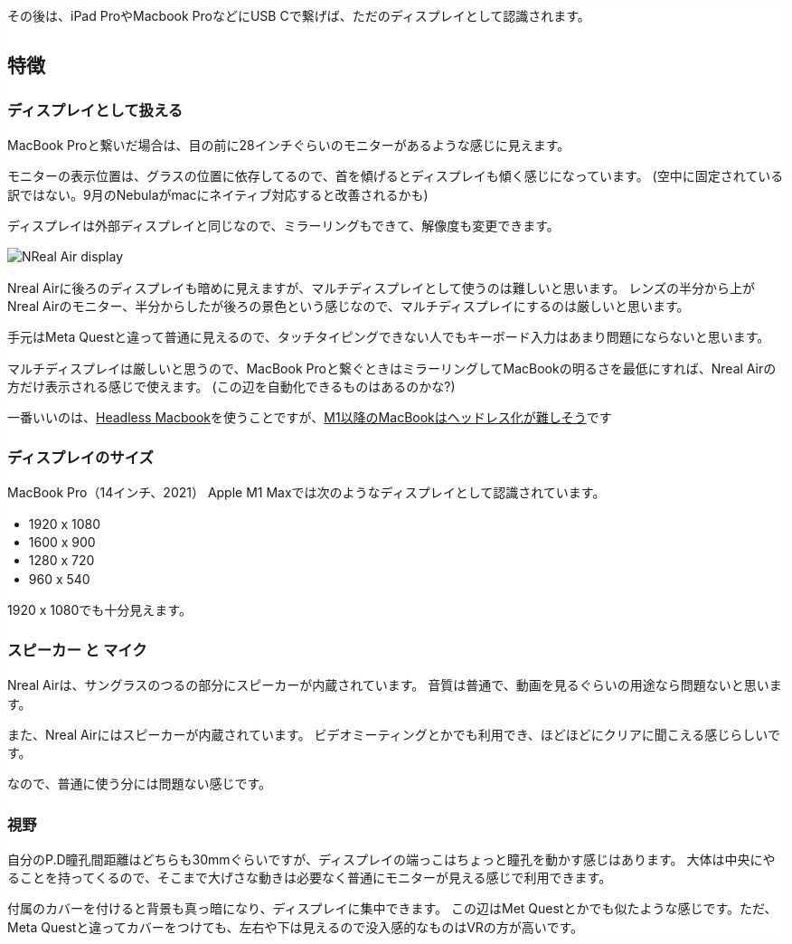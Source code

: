 その後は、iPad ProやMacbook ProなどにUSB Cで繋げば、ただのディスプレイとして認識されます。

## 特徴

### ディスプレイとして扱える

MacBook Proと繋いだ場合は、目の前に28インチぐらいのモニターがあるような感じに見えます。

モニターの表示位置は、グラスの位置に依存してるので、首を傾げるとディスプレイも傾く感じになっています。
(空中に固定されている訳ではない。9月のNebulaがmacにネイティブ対応すると改善されるかも)

ディスプレイは外部ディスプレイと同じなので、ミラーリングもできて、解像度も変更できます。

![NReal Air display](https://efcl.info/wp-content/uploads/2022/09/08-1662612059.png)

Nreal Airに後ろのディスプレイも暗めに見えますが、マルチディスプレイとして使うのは難しいと思います。
レンズの半分から上がNreal Airのモニター、半分からしたが後ろの景色という感じなので、マルチディスプレイにするのは厳しいと思います。

手元はMeta Questと違って普通に見えるので、タッチタイピングできない人でもキーボード入力はあまり問題にならないと思います。

マルチディスプレイは厳しいと思うので、MacBook Proと繋ぐときはミラーリングしてMacBookの明るさを最低にすれば、Nreal Airの方だけ表示される感じで使えます。
(この辺を自動化できるものはあるのかな?)

一番いいのは、[Headless Macbook](https://www.theverge.com/22965732/macbook-decapitation-slabtop-mod-mac-studio-event-rumor-keyboard-computer-diy)を使うことですが、[M1以降のMacBookはヘッドレス化が難しそう](https://www.ifixit.com/Answers/View/739808/Is+screenless+possible+with+12%22+MacBook)です

### ディスプレイのサイズ

MacBook Pro（14インチ、2021） Apple M1 Maxでは次のようなディスプレイとして認識されています。

- 1920 x 1080
- 1600 x 900
- 1280 x 720
- 960 x 540

1920 x 1080でも十分見えます。

### スピーカー と マイク

Nreal Airは、サングラスのつるの部分にスピーカーが内蔵されています。
音質は普通で、動画を見るぐらいの用途なら問題ないと思います。

また、Nreal Airにはスピーカーが内蔵されています。
ビデオミーティングとかでも利用でき、ほどほどにクリアに聞こえる感じらしいです。

なので、普通に使う分には問題ない感じです。

### 視野

自分のP.D瞳孔間距離はどちらも30mmぐらいですが、ディスプレイの端っこはちょっと瞳孔を動かす感じはあります。
大体は中央にやることを持ってくるので、そこまで大げさな動きは必要なく普通にモニターが見える感じで利用できます。

付属のカバーを付けると背景も真っ暗になり、ディスプレイに集中できます。
この辺はMet Questとかでも似たような感じです。ただ、Meta Questと違ってカバーをつけても、左右や下は見えるので没入感的なものはVRの方が高いです。
